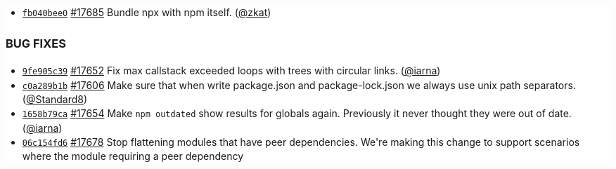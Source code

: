 * [`fb040bee0`](https://github.com/npm/npm/commit/fb040bee0710759c60e45bf8fa2a3b8ddcf4212a)
  [#17685](https://github.com/npm/npm/pull/17685)
  Bundle npx with npm itself.
  ([@zkat](https://github.com/zkat))

### BUG FIXES

* [`9fe905c39`](https://github.com/npm/npm/commit/9fe905c399d07a3c00c7b22035ddb6b7762731e6)
  [#17652](https://github.com/npm/npm/pull/17652)
  Fix max callstack exceeded loops with trees with circular links.
  ([@iarna](https://github.com/iarna))
* [`c0a289b1b`](https://github.com/npm/npm/commit/c0a289b1ba6b99652c43a955b23acbf1de0b56ae)
  [#17606](https://github.com/npm/npm/pull/17606)
  Make sure that when write package.json and package-lock.json we always use unix path separators.
  ([@Standard8](https://github.com/Standard8))
* [`1658b79ca`](https://github.com/npm/npm/commit/1658b79cad89ccece5ae5ce3c2f691d44b933116)
  [#17654](https://github.com/npm/npm/pull/17654)
  Make `npm outdated` show results for globals again. Previously it never thought they were out of date.
  ([@iarna](https://github.com/iarna))
* [`06c154fd6`](https://github.com/npm/npm/commit/06c154fd653d18725d2e760ba825d43cdd807420)
  [#17678](https://github.com/npm/npm/pull/17678)
  Stop flattening modules that have peer dependencies.  We're making this
  change to support scenarios where the module requiring a peer dependency
